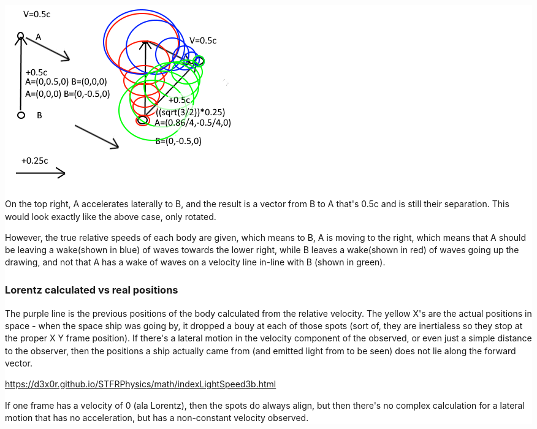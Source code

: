 ![](https://github.com/d3x0r/STFRPhysics/raw/master/relative-velocities.png)

On the top right, A accelerates laterally to B, and the result is a vector from B to A that's 0.5c and is still their separation.  This would look exactly like the above case, only rotated.  

However, the true relative speeds of each body are given, which means to B, A is moving to the right, which means that A should be leaving a wake(shown in blue) of waves towards the lower right, while B leaves a wake(shown in red) of waves going up the drawing, and not that A has a wake of waves on a velocity line in-line with B (shown in green).
 
### Lorentz calculated vs real positions
The purple line is the previous positions of the body calculated from the relative velocity.  The yellow X's are the actual positions in space - when the space ship was going by, it dropped a bouy at each of those spots (sort of, they are inertialess so they stop at the proper X Y frame position).  If there's a lateral motion in the velocity component of the observed, or even just a simple distance to the observer, then the positions a ship actually came from (and emitted light from to be seen) does not lie along the forward vector.

https://d3x0r.github.io/STFRPhysics/math/indexLightSpeed3b.html

If one frame has a velocity of 0 (ala Lorentz), then the spots do always align, but then there's no complex calculation for a lateral motion that has no acceleration, but has a non-constant velocity observed.

